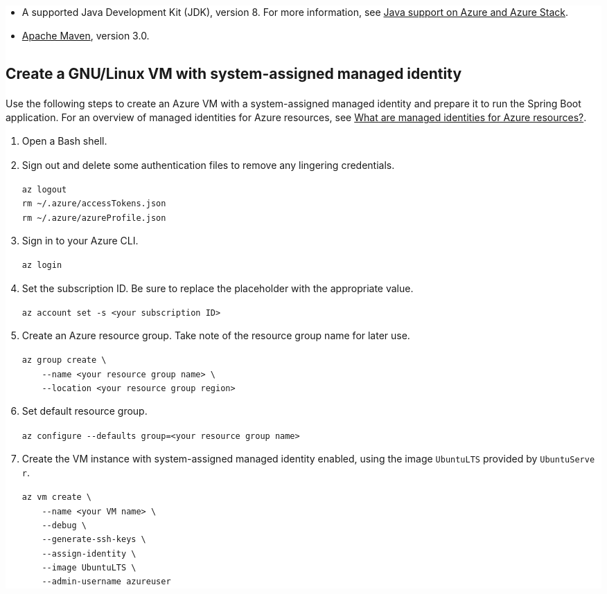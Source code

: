 - A supported Java Development Kit (JDK), version 8. For more information, see [Java support on Azure and Azure Stack](../fundamentals/java-support-on-azure.md).

- [Apache Maven](http://maven.apache.org/), version 3.0.

## Create a GNU/Linux VM with system-assigned managed identity

Use the following steps to create an Azure VM with a system-assigned managed identity and prepare it to run the Spring Boot application. For an overview of managed identities for Azure resources, see [What are managed identities for Azure resources?](/azure/active-directory/managed-identities-azure-resources/overview).

1. Open a Bash shell.

1. Sign out and delete some authentication files to remove any lingering credentials.

   ```azurecli
   az logout
   rm ~/.azure/accessTokens.json
   rm ~/.azure/azureProfile.json
   ```

1. Sign in to your Azure CLI.

   ```azurecli
   az login
   ```

1. Set the subscription ID. Be sure to replace the placeholder with the appropriate value.

   ```azurecli
   az account set -s <your subscription ID>
   ```

1. Create an Azure resource group. Take note of the resource group name for later use.

   ```azurecli
   az group create \
       --name <your resource group name> \
       --location <your resource group region>
   ```

1. Set default resource group.

   ```azurecli
   az configure --defaults group=<your resource group name>
   ```

1. Create the VM instance with system-assigned managed identity enabled, using the image `UbuntuLTS` provided by `UbuntuServer`.

   ```azurecli
   az vm create \
       --name <your VM name> \
       --debug \
       --generate-ssh-keys \
       --assign-identity \
       --image UbuntuLTS \
       --admin-username azureuser
   ```
